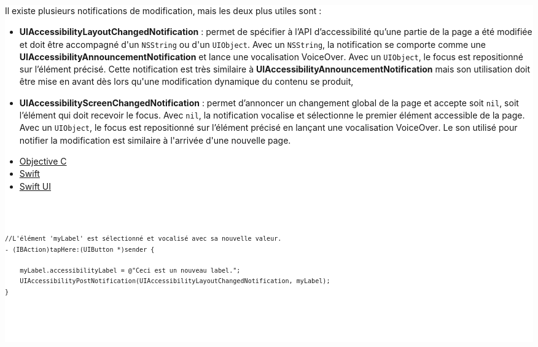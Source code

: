 Il existe plusieurs notifications de modification, mais les deux plus utiles sont&nbsp;:

- **UIAccessibilityLayoutChangedNotification**&nbsp;: permet de spécifier à l’<abbr>API</abbr> d’accessibilité qu’une partie de la page a été modifiée et doit être accompagné d'un `NSString` ou d'un `UIObject`.
Avec un `NSString`, la notification se comporte comme une **UIAccessibilityAnnouncementNotification** et lance une vocalisation <span lang="en">VoiceOver</span>.
Avec un `UIObject`, le focus est repositionné sur l’élément précisé.
Cette notification est très similaire à **UIAccessibilityAnnouncementNotification** mais son utilisation doit être mise en avant dès lors qu'une modification dynamique du contenu se produit,

- **UIAccessibilityScreenChangedNotification**&nbsp;: permet d’annoncer un changement global de la page et accepte soit `nil`, soit l’élément qui doit recevoir le focus.
Avec `nil`, la notification vocalise et sélectionne le premier élément accessible de la page.
Avec un `UIObject`, le focus est repositionné sur l’élément précisé en lançant une vocalisation <span lang="en">VoiceOver</span>.
Le son utilisé pour notifier la modification est similaire à l'arrivée d'une nouvelle page.

</div>
<div class="tab-pane" id="changeNotif-Example" role="tabpanel">
<ul class="nav nav-tabs languageinfo" role="tablist">
        <li class="nav-item item-oc" role="presentation">
            <a class="nav-link active"
            data-toggle="tab" 
            href="#changeNotif-ObjC" 
            role="tab" 
            aria-selected="true">Objective C</a>
        </li>
        <li class="nav-item item-s" role="presentation">
            <a class="nav-link" 
            data-toggle="tab" 
            href="#changeNotif-Swift" 
            role="tab" 
            aria-selected="false">Swift</a>
        </li>
        <li class="nav-item item-sui" role="presentation">
            <a class="nav-link" 
            data-toggle="tab" 
            href="#changeNotif-SwiftUI" 
            role="tab" 
            aria-selected="false">Swift UI</a>
        </li>
    </ul>
    <div class="tab-content languageinfotab">
        <div class="tab-pane objc show active" id="changeNotif-ObjC" role="tabpanel">
            <code class="objectivec">
     
    //L'élément 'myLabel' est sélectionné et vocalisé avec sa nouvelle valeur.
    - (IBAction)tapHere:(UIButton *)sender {
        
        myLabel.accessibilityLabel = @"Ceci est un nouveau label.";
        UIAccessibilityPostNotification(UIAccessibilityLayoutChangedNotification, myLabel);
    }
